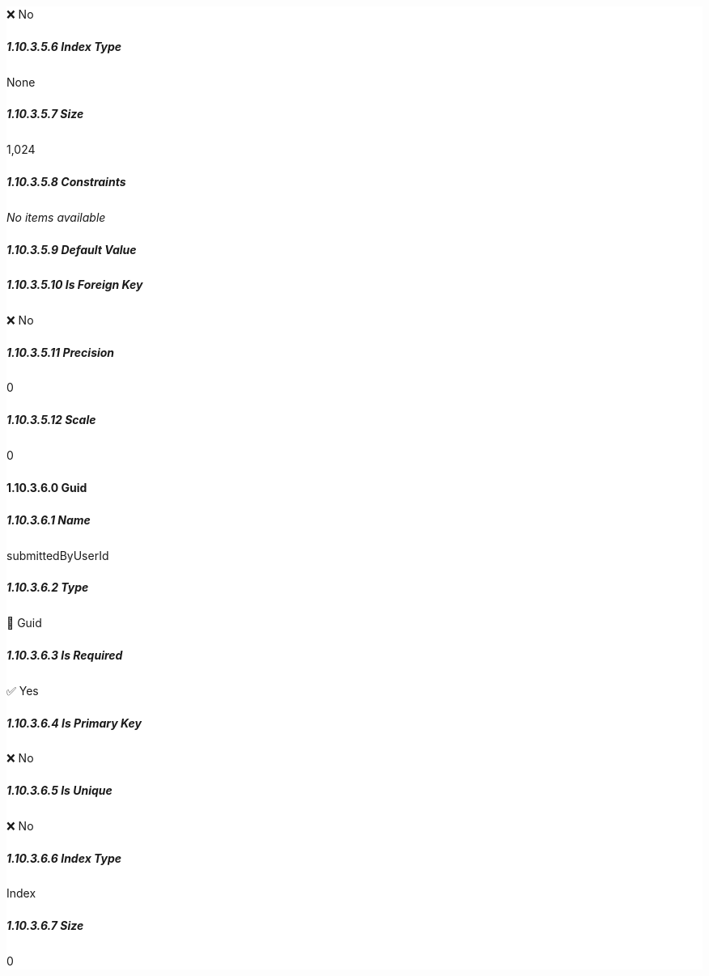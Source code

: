 ❌ No

##### 1.10.3.5.6 Index Type

None

##### 1.10.3.5.7 Size

1,024

##### 1.10.3.5.8 Constraints

*No items available*

##### 1.10.3.5.9 Default Value



##### 1.10.3.5.10 Is Foreign Key

❌ No

##### 1.10.3.5.11 Precision

0

##### 1.10.3.5.12 Scale

0

#### 1.10.3.6.0 Guid

##### 1.10.3.6.1 Name

submittedByUserId

##### 1.10.3.6.2 Type

🔹 Guid

##### 1.10.3.6.3 Is Required

✅ Yes

##### 1.10.3.6.4 Is Primary Key

❌ No

##### 1.10.3.6.5 Is Unique

❌ No

##### 1.10.3.6.6 Index Type

Index

##### 1.10.3.6.7 Size

0
